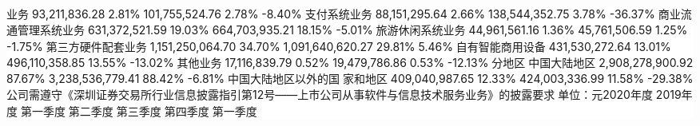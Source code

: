 业务
93,211,836.28
2.81%
101,755,524.76
2.78%
-8.40%
支付系统业务
88,151,295.64
2.66%
138,544,352.75
3.78%
-36.37%
商业流通管理系统业务
631,372,521.59
19.03%
664,703,935.21
18.15%
-5.01%
旅游休闲系统业务
44,961,561.16
1.36%
45,761,506.59
1.25%
-1.75%
第三方硬件配套业务
1,151,250,064.70
34.70%
1,091,640,620.27
29.81%
5.46%
自有智能商用设备
431,530,272.64
13.01%
496,110,358.85
13.55%
-13.02%
其他业务
17,116,839.79
0.52%
19,479,786.86
0.53%
-12.13%
分地区
中国大陆地区
2,908,278,900.92
87.67%
3,238,536,779.41
88.42%
-6.81%
中国大陆地区以外的国
家和地区
409,040,987.65
12.33%
424,003,336.99
11.58%
-29.38%
公司需遵守《深圳证券交易所行业信息披露指引第12号——上市公司从事软件与信息技术服务业务》的披露要求
单位：元2020年度
2019年度
第一季度
第二季度
第三季度
第四季度
第一季度